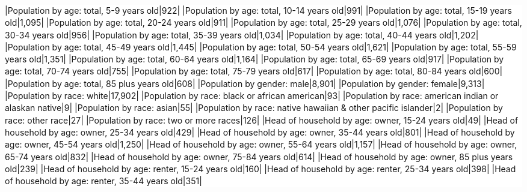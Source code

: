|Population by age: total, 5-9 years old|922|
|Population by age: total, 10-14 years old|991|
|Population by age: total, 15-19 years old|1,095|
|Population by age: total, 20-24 years old|911|
|Population by age: total, 25-29 years old|1,076|
|Population by age: total, 30-34 years old|956|
|Population by age: total, 35-39 years old|1,034|
|Population by age: total, 40-44 years old|1,202|
|Population by age: total, 45-49 years old|1,445|
|Population by age: total, 50-54 years old|1,621|
|Population by age: total, 55-59 years old|1,351|
|Population by age: total, 60-64 years old|1,164|
|Population by age: total, 65-69 years old|917|
|Population by age: total, 70-74 years old|755|
|Population by age: total, 75-79 years old|617|
|Population by age: total, 80-84 years old|600|
|Population by age: total, 85 plus years old|608|
|Population by gender: male|8,901|
|Population by gender: female|9,313|
|Population by race: white|17,902|
|Population by race: black or african american|93|
|Population by race: american indian or alaskan native|9|
|Population by race: asian|55|
|Population by race: native hawaiian & other pacific islander|2|
|Population by race: other race|27|
|Population by race: two or more races|126|
|Head of household by age: owner, 15-24 years old|49|
|Head of household by age: owner, 25-34 years old|429|
|Head of household by age: owner, 35-44 years old|801|
|Head of household by age: owner, 45-54 years old|1,250|
|Head of household by age: owner, 55-64 years old|1,157|
|Head of household by age: owner, 65-74 years old|832|
|Head of household by age: owner, 75-84 years old|614|
|Head of household by age: owner, 85 plus years old|239|
|Head of household by age: renter, 15-24 years old|160|
|Head of household by age: renter, 25-34 years old|398|
|Head of household by age: renter, 35-44 years old|351|